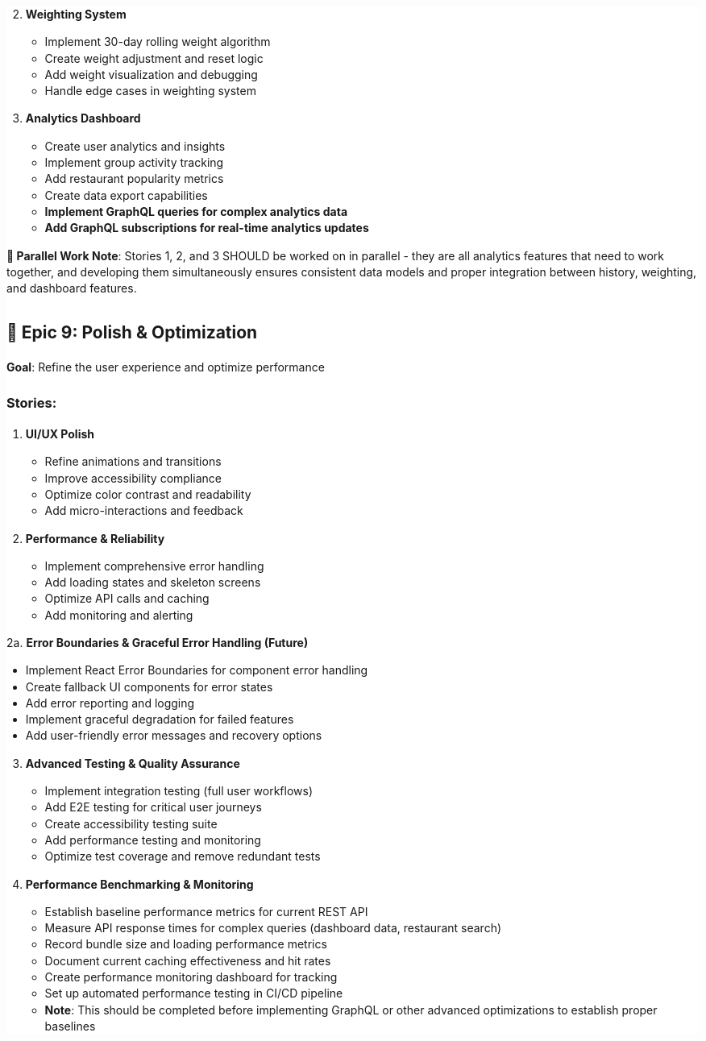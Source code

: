 2. **Weighting System**

   - Implement 30-day rolling weight algorithm
   - Create weight adjustment and reset logic
   - Add weight visualization and debugging
   - Handle edge cases in weighting system

3. **Analytics Dashboard**
   - Create user analytics and insights
   - Implement group activity tracking
   - Add restaurant popularity metrics
   - Create data export capabilities
   - **Implement GraphQL queries for complex analytics data**
   - **Add GraphQL subscriptions for real-time analytics updates**

**🔄 Parallel Work Note**: Stories 1, 2, and 3 SHOULD be worked on in parallel - they are all analytics features that need to work together, and developing them simultaneously ensures consistent data models and proper integration between history, weighting, and dashboard features.

## 🎨 Epic 9: Polish & Optimization

**Goal**: Refine the user experience and optimize performance

### Stories:

1. **UI/UX Polish**

   - Refine animations and transitions
   - Improve accessibility compliance
   - Optimize color contrast and readability
   - Add micro-interactions and feedback

2. **Performance & Reliability**
   - Implement comprehensive error handling
   - Add loading states and skeleton screens
   - Optimize API calls and caching
   - Add monitoring and alerting

2a. **Error Boundaries & Graceful Error Handling (Future)**

- Implement React Error Boundaries for component error handling
- Create fallback UI components for error states
- Add error reporting and logging
- Implement graceful degradation for failed features
- Add user-friendly error messages and recovery options

3. **Advanced Testing & Quality Assurance**

   - Implement integration testing (full user workflows)
   - Add E2E testing for critical user journeys
   - Create accessibility testing suite
   - Add performance testing and monitoring
   - Optimize test coverage and remove redundant tests

4. **Performance Benchmarking & Monitoring**
   - Establish baseline performance metrics for current REST API
   - Measure API response times for complex queries (dashboard data, restaurant search)
   - Record bundle size and loading performance metrics
   - Document current caching effectiveness and hit rates
   - Create performance monitoring dashboard for tracking
   - Set up automated performance testing in CI/CD pipeline
   - **Note**: This should be completed before implementing GraphQL or other advanced optimizations to establish proper baselines
